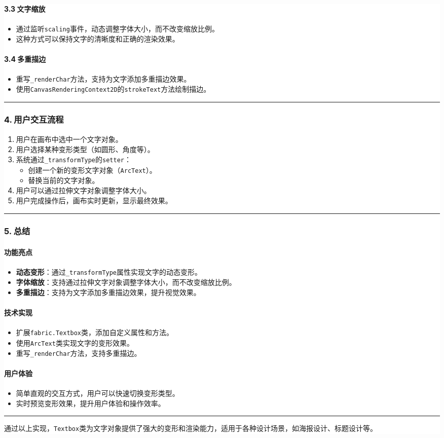#### **3.3 文字缩放**
- 通过监听`scaling`事件，动态调整字体大小，而不改变缩放比例。
- 这种方式可以保持文字的清晰度和正确的渲染效果。

#### **3.4 多重描边**
- 重写`_renderChar`方法，支持为文字添加多重描边效果。
- 使用`CanvasRenderingContext2D`的`strokeText`方法绘制描边。

---

### **4. 用户交互流程**

1. 用户在画布中选中一个文字对象。
2. 用户选择某种变形类型（如圆形、角度等）。
3. 系统通过`_transformType`的`setter`：
   - 创建一个新的变形文字对象（`ArcText`）。
   - 替换当前的文字对象。
4. 用户可以通过拉伸文字对象调整字体大小。
5. 用户完成操作后，画布实时更新，显示最终效果。

---

### **5. 总结**

#### **功能亮点**
- **动态变形**：通过`_transformType`属性实现文字的动态变形。
- **字体缩放**：支持通过拉伸文字对象调整字体大小，而不改变缩放比例。
- **多重描边**：支持为文字添加多重描边效果，提升视觉效果。

#### **技术实现**
- 扩展`fabric.Textbox`类，添加自定义属性和方法。
- 使用`ArcText`类实现文字的变形效果。
- 重写`_renderChar`方法，支持多重描边。

#### **用户体验**
- 简单直观的交互方式，用户可以快速切换变形类型。
- 实时预览变形效果，提升用户体验和操作效率。

---

通过以上实现，`Textbox`类为文字对象提供了强大的变形和渲染能力，适用于各种设计场景，如海报设计、标题设计等。
